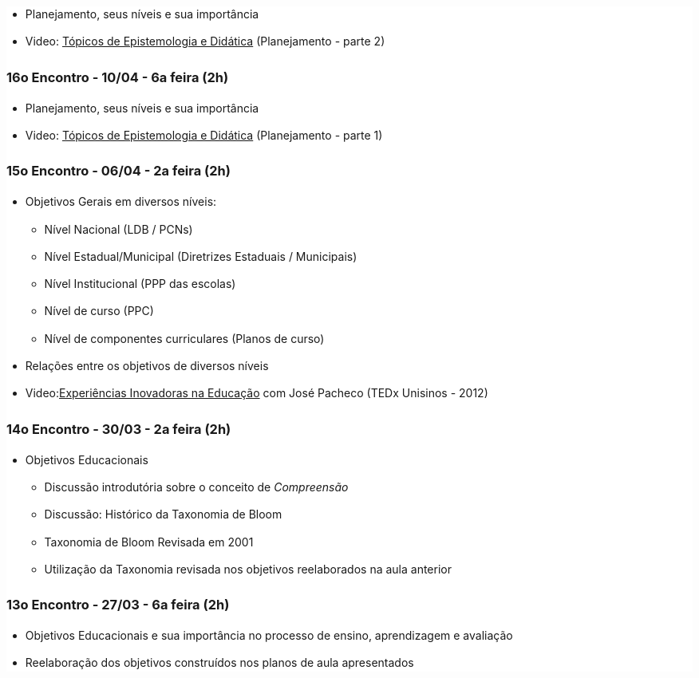 

- Planejamento, seus níveis e sua importância

- Video: [Tópicos de Epistemologia e Didática](https://www.youtube.com/watch?v=TOqLNUtBfC8) (Planejamento - parte 2)



### 16o Encontro - 10/04 - 6a feira (2h)



- Planejamento, seus níveis e sua importância

- Video: [Tópicos de Epistemologia e Didática](https://www.youtube.com/watch?v=spePDvTbSks) (Planejamento - parte 1)



### 15o Encontro - 06/04 - 2a feira (2h)



- Objetivos Gerais em diversos níveis:

  - Nível Nacional (LDB / PCNs)

  - Nível Estadual/Municipal (Diretrizes Estaduais / Municipais)

  - Nível Institucional (PPP das escolas)

  - Nível de curso (PPC)

  - Nível de componentes curriculares (Planos de curso)

- Relações entre os objetivos de diversos níveis

- Video:[Experiências Inovadoras na Educação](https://www.youtube.com/watch?v=reOEnY8jkjo) com José Pacheco (TEDx Unisinos - 2012)



### 14o Encontro - 30/03 - 2a feira (2h)



- Objetivos Educacionais

  - Discussão introdutória sobre o conceito de *Compreensão*

  - Discussão: Histórico da Taxonomia de Bloom

  - Taxonomia de Bloom Revisada em 2001

  - Utilização da Taxonomia revisada nos objetivos reelaborados na aula anterior



### 13o Encontro - 27/03 - 6a feira (2h)



- Objetivos Educacionais e sua importância no processo de ensino, aprendizagem e avaliação

- Reelaboração dos objetivos construídos nos planos de aula apresentados
